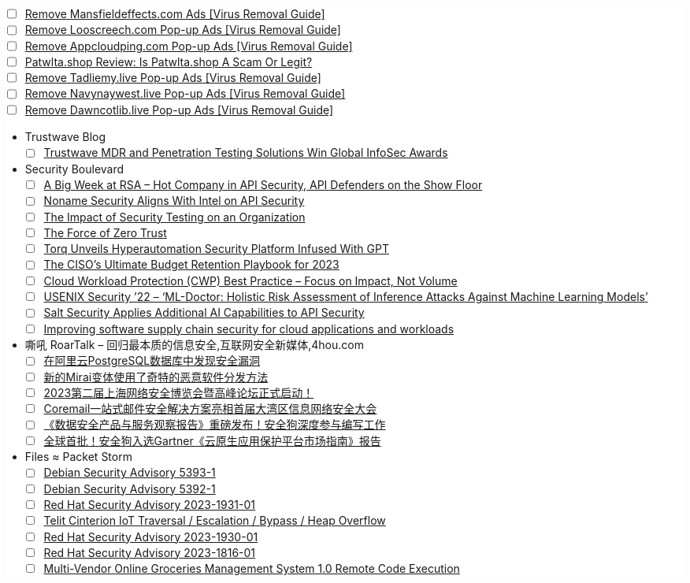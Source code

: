  - [ ] [Remove Mansfieldeffects.com Ads [Virus Removal Guide]](https://malwaretips.com/blogs/remove-mansfieldeffects-com/)
  - [ ] [Remove Looscreech.com Pop-up Ads [Virus Removal Guide]](https://malwaretips.com/blogs/remove-looscreech-com/)
  - [ ] [Remove Appcloudping.com Pop-up Ads [Virus Removal Guide]](https://malwaretips.com/blogs/remove-appcloudping-com/)
  - [ ] [Patwlta.shop Review: Is Patwlta.shop A Scam Or Legit?](https://malwaretips.com/blogs/patwlta-shop/)
  - [ ] [Remove Tadliemy.live Pop-up Ads [Virus Removal Guide]](https://malwaretips.com/blogs/remove-tadliemy-live/)
  - [ ] [Remove Navynaywest.live Pop-up Ads [Virus Removal Guide]](https://malwaretips.com/blogs/remove-navynaywest-live/)
  - [ ] [Remove Dawncotlib.live Pop-up Ads [Virus Removal Guide]](https://malwaretips.com/blogs/remove-dawncotlib-live/)
- Trustwave Blog
  - [ ] [Trustwave MDR and Penetration Testing Solutions Win Global InfoSec Awards](https://www.trustwave.com/en-us/resources/blogs/trustwave-blog/trustwave-mdr-and-penetration-testing-solutions-win-global-infosec-awards/)
- Security Boulevard
  - [ ] [A Big Week at RSA – Hot Company in API Security, API Defenders on the Show Floor](https://securityboulevard.com/2023/04/a-big-week-at-rsa-hot-company-in-api-security-api-defenders-on-the-show-floor/)
  - [ ] [Noname Security Aligns With Intel on API Security](https://securityboulevard.com/2023/04/noname-security-aligns-with-intel-on-api-security/)
  - [ ] [The Impact of Security Testing on an Organization](https://securityboulevard.com/2023/04/the-impact-of-security-testing-on-an-organization/)
  - [ ] [The Force of Zero Trust](https://securityboulevard.com/2023/04/the-force-of-zero-trust/)
  - [ ] [Torq Unveils Hyperautomation Security Platform Infused With GPT](https://securityboulevard.com/2023/04/torq-unveils-hyperautomation-security-platform-infused-with-gpt/)
  - [ ] [The CISO’s Ultimate Budget Retention Playbook for 2023](https://securityboulevard.com/2023/04/the-cisos-ultimate-budget-retention-playbook-for-2023/)
  - [ ] [Cloud Workload Protection (CWP) Best Practice – Focus on Impact, Not Volume](https://securityboulevard.com/2023/04/cloud-workload-protection-cwp-best-practice-focus-on-impact-not-volume/)
  - [ ] [USENIX Security ’22 – ‘ML-Doctor: Holistic Risk Assessment of Inference Attacks Against Machine Learning Models’](https://securityboulevard.com/2023/04/usenix-security-22-ml-doctor-holistic-risk-assessment-of-inference-attacks-against-machine-learning-models/)
  - [ ] [Salt Security Applies Additional AI Capabilities to API Security](https://securityboulevard.com/2023/04/salt-security-applies-additional-ai-capabilities-to-api-security/)
  - [ ] [Improving software supply chain security for cloud applications and workloads](https://securityboulevard.com/2023/04/improving-software-supply-chain-security-for-cloud-applications-and-workloads/)
- 嘶吼 RoarTalk – 回归最本质的信息安全,互联网安全新媒体,4hou.com
  - [ ] [在阿里云PostgreSQL数据库中发现安全漏洞](https://www.4hou.com/posts/kj5Y)
  - [ ] [新的Mirai变体使用了奇特的恶意软件分发方法](https://www.4hou.com/posts/5w8x)
  - [ ] [2023第二届上海网络安全博览会暨高峰论坛正式启动！](https://www.4hou.com/posts/rqRk)
  - [ ] [Coremail一站式邮件安全解决方案亮相首届大湾区信息网络安全大会](https://www.4hou.com/posts/qpYR)
  - [ ] [《数据安全产品与服务观察报告》重磅发布！安全狗深度参与编写工作](https://www.4hou.com/posts/rqkw)
  - [ ] [全球首批！安全狗入选Gartner《云原生应用保护平台市场指南》报告](https://www.4hou.com/posts/pogr)
- Files ≈ Packet Storm
  - [ ] [Debian Security Advisory 5393-1](https://packetstormsecurity.com/files/171981/dsa-5393-1.txt)
  - [ ] [Debian Security Advisory 5392-1](https://packetstormsecurity.com/files/171980/dsa-5392-1.txt)
  - [ ] [Red Hat Security Advisory 2023-1931-01](https://packetstormsecurity.com/files/171979/RHSA-2023-1931-01.txt)
  - [ ] [Telit Cinterion IoT Traversal / Escalation / Bypass / Heap Overflow](https://packetstormsecurity.com/files/171978/telit-cinterion.tgz)
  - [ ] [Red Hat Security Advisory 2023-1930-01](https://packetstormsecurity.com/files/171977/RHSA-2023-1930-01.txt)
  - [ ] [Red Hat Security Advisory 2023-1816-01](https://packetstormsecurity.com/files/171976/RHSA-2023-1816-01.txt)
  - [ ] [Multi-Vendor Online Groceries Management System 1.0 Remote Code Execution](https://packetstormsecurity.com/files/171975/mvogms10-exec.txt)
